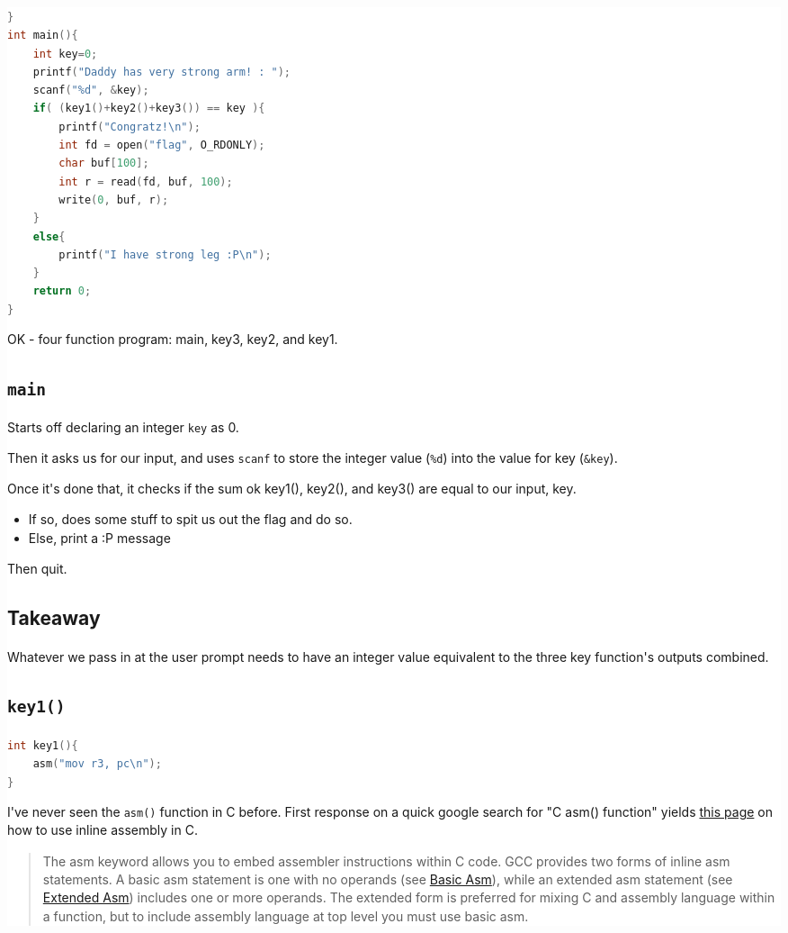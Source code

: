 ```c
}
int main(){
	int key=0;
	printf("Daddy has very strong arm! : ");
	scanf("%d", &key);
	if( (key1()+key2()+key3()) == key ){
		printf("Congratz!\n");
		int fd = open("flag", O_RDONLY);
		char buf[100];
		int r = read(fd, buf, 100);
		write(0, buf, r);
	}
	else{
		printf("I have strong leg :P\n");
	}
	return 0;
}
```

OK - four function program: main, key3, key2, and key1.

## `main`

Starts off declaring an integer `key` as 0.

Then it asks us for our input, and uses `scanf` to store the integer value (`%d`) into the value for key (`&key`).

Once it's done that, it checks if the sum ok key1(), key2(), and key3() are equal to our input, key.
* If so, does some stuff to spit us out the flag and do so.
* Else, print a :P message

Then quit.

## Takeaway

Whatever we pass in at the user prompt needs to have an integer value equivalent to the three key function's outputs combined.

## `key1()`

```c
int key1(){
	asm("mov r3, pc\n");
}
```

I've never seen the `asm()` function in C before. First response on a quick google search for "C asm() function" yields [this page](https://gcc.gnu.org/onlinedocs/gcc/Using-Assembly-Language-with-C.html) on how to use inline assembly in C.

> The asm keyword allows you to embed assembler instructions within C code. GCC provides two forms of inline asm statements. A basic asm statement is one with no operands (see [Basic Asm](https://gcc.gnu.org/onlinedocs/gcc/Basic-Asm.html#Basic-Asm)), while an extended asm statement (see [Extended Asm](https://gcc.gnu.org/onlinedocs/gcc/Extended-Asm.html#Extended-Asm)) includes one or more operands. The extended form is preferred for mixing C and assembly language within a function, but to include assembly language at top level you must use basic asm.
